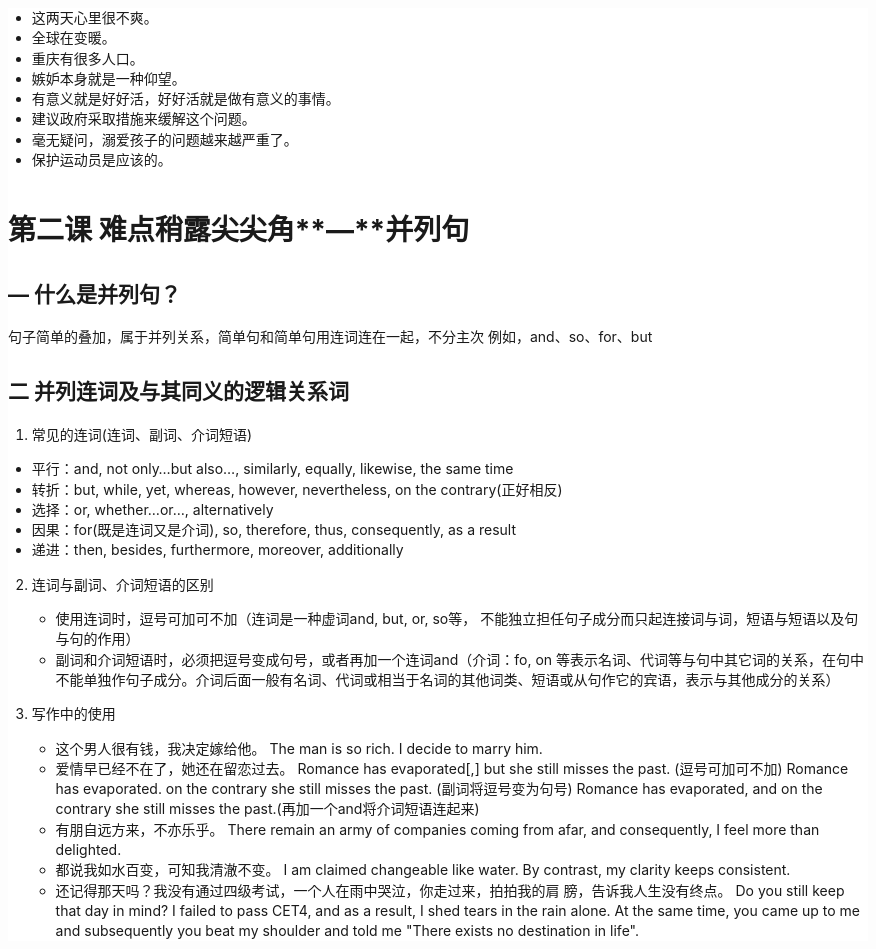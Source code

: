 + 这两天心里很不爽。
+ 全球在变暖。
+ 重庆有很多人口。
+ 嫉妒本身就是一种仰望。
+ 有意义就是好好活，好好活就是做有意义的事情。
+ 建议政府采取措施来缓解这个问题。
+ 毫无疑问，溺爱孩子的问题越来越严重了。
+ 保护运动员是应该的。





# 第二课 难点稍露尖尖角**—**并列句

 

## — 什么是并列句？

句子简单的叠加，属于并列关系，简单句和简单句用连词连在一起，不分主次
例如，and、so、for、but

 

## 二 并列连词及与其同义的逻辑关系词

 

1.  常见的连词(连词、副词、介词短语)

   + 平行：and, not only…but also…, similarly, equally, likewise, the same time
   + 转折：but, while, yet, whereas, however, nevertheless, on the contrary(正好相反)
   + 选择：or, whether…or…, alternatively
   + 因果：for(既是连词又是介词), so, therefore, thus, consequently, as a result
   + 递进：then, besides, furthermore, moreover, additionally 

2. 连词与副词、介词短语的区别

   + 使用连词时，逗号可加可不加（连词是一种虚词and, but, or, so等， 不能独立担任句子成分而只起连接词与词，短语与短语以及句与句的作用）
   + 副词和介词短语时，必须把逗号变成句号，或者再加一个连词and（介词：fo, on 等表示名词、代词等与句中其它词的关系，在句中不能单独作句子成分。介词后面一般有名词、代词或相当于名词的其他词类、短语或从句作它的宾语，表示与其他成分的关系）

3. 写作中的使用

   + 这个男人很有钱，我决定嫁给他。
     The man is so rich. I decide to marry him. 
   + 爱情早已经不在了，她还在留恋过去。
     Romance has evaporated[,] but she still misses the past. (逗号可加可不加)
     Romance has evaporated. on the contrary she still misses the past. (副词将逗号变为句号)
     Romance has evaporated, and on the contrary she still misses the past.(再加一个and将介词短语连起来)
   + 有朋自远方来，不亦乐乎。
     There remain an army of companies coming from afar, and consequently, I feel more than delighted.
   + 都说我如水百变，可知我清澈不变。
     I am claimed changeable like water. By contrast, my clarity keeps consistent.
   + 还记得那天吗？我没有通过四级考试，一个人在雨中哭泣，你走过来，拍拍我的肩 膀，告诉我人生没有终点。
     Do you still keep that day in mind? I failed to pass CET4, and as a result, I shed tears in the rain alone. At the same time, you came up to me and subsequently you beat my shoulder and told me "There exists no destination in life". 
